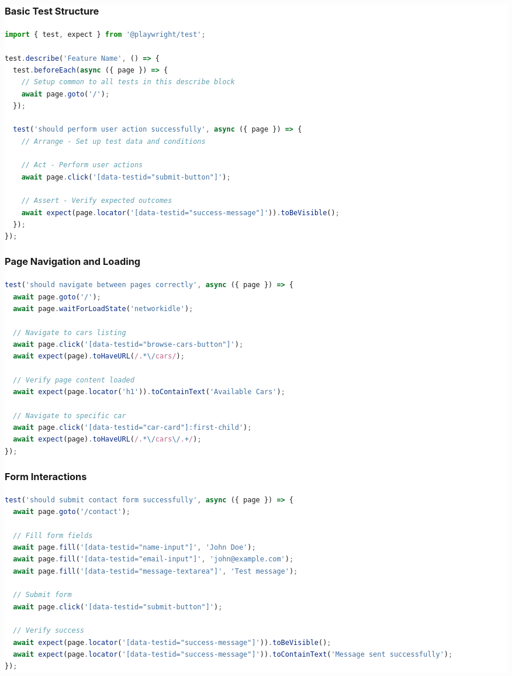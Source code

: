 ### Basic Test Structure
```typescript
import { test, expect } from '@playwright/test';

test.describe('Feature Name', () => {
  test.beforeEach(async ({ page }) => {
    // Setup common to all tests in this describe block
    await page.goto('/');
  });

  test('should perform user action successfully', async ({ page }) => {
    // Arrange - Set up test data and conditions
    
    // Act - Perform user actions
    await page.click('[data-testid="submit-button"]');
    
    // Assert - Verify expected outcomes
    await expect(page.locator('[data-testid="success-message"]')).toBeVisible();
  });
});
```

### Page Navigation and Loading
```typescript
test('should navigate between pages correctly', async ({ page }) => {
  await page.goto('/');
  await page.waitForLoadState('networkidle');

  // Navigate to cars listing
  await page.click('[data-testid="browse-cars-button"]');
  await expect(page).toHaveURL(/.*\/cars/);

  // Verify page content loaded
  await expect(page.locator('h1')).toContainText('Available Cars');

  // Navigate to specific car
  await page.click('[data-testid="car-card"]:first-child');
  await expect(page).toHaveURL(/.*\/cars\/.+/);
});
```

### Form Interactions
```typescript
test('should submit contact form successfully', async ({ page }) => {
  await page.goto('/contact');

  // Fill form fields
  await page.fill('[data-testid="name-input"]', 'John Doe');
  await page.fill('[data-testid="email-input"]', 'john@example.com');
  await page.fill('[data-testid="message-textarea"]', 'Test message');

  // Submit form
  await page.click('[data-testid="submit-button"]');

  // Verify success
  await expect(page.locator('[data-testid="success-message"]')).toBeVisible();
  await expect(page.locator('[data-testid="success-message"]')).toContainText('Message sent successfully');
});
```
